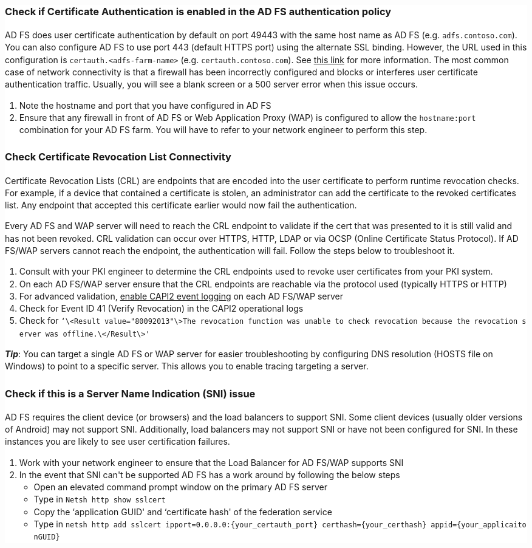 ### Check if Certificate Authentication is enabled in the AD FS authentication policy
AD FS does user certificate authentication by default on port 49443 with the same host name as AD FS (e.g. `adfs.contoso.com`). You can also configure AD FS to use port 443 (default HTTPS port) using the alternate SSL binding. However, the URL used in this configuration is `certauth.<adfs-farm-name>` (e.g. `certauth.contoso.com`). See [this link](ad-fs-support-for-alternate-hostname-binding-for-certificate-authentication.md) for more information. 
The most common case of network connectivity is that a firewall has been incorrectly configured and blocks or interferes user certificate authentication traffic. Usually, you will see a blank screen or a 500 server error when this issue occurs. 
1)	Note the hostname and port that you have configured in AD FS
2)	Ensure that any firewall in front of AD FS or Web Application Proxy (WAP) is configured to allow the `hostname:port` combination for your AD FS farm. You will have to refer to your network engineer to perform this step. 

### Check Certificate Revocation List Connectivity
Certificate Revocation Lists (CRL) are endpoints that are encoded into the user certificate to perform runtime revocation checks. For example, if a device that contained a certificate is stolen, an administrator can add the certificate to the revoked certificates list. Any endpoint that accepted this certificate earlier would now fail the authentication.

Every AD FS and WAP server will need to reach the CRL endpoint to validate if the cert that was presented to it is still valid and has not been revoked. CRL validation can occur over HTTPS, HTTP, LDAP or via OCSP (Online Certificate Status Protocol). If AD FS/WAP servers cannot reach the endpoint, the authentication will fail. Follow the steps below to troubleshoot it. 
1) Consult with your PKI engineer to determine the CRL endpoints used to revoke user certificates from your PKI system. 
2)	On each AD FS/WAP server ensure that the CRL endpoints are reachable via the protocol used (typically HTTPS or HTTP)
3)	For advanced validation, [enable CAPI2 event logging](https://blogs.msdn.microsoft.com/benjaminperkins/2013/09/30/enable-capi2-event-logging-to-troubleshoot-pki-and-ssl-certificate-issues/) on each AD FS/WAP server
4) Check for Event ID 41 (Verify Revocation) in the CAPI2 operational logs
5) Check for `‘\<Result value="80092013"\>The revocation function was unable to check revocation because the revocation server was offline.\</Result\>'`

***Tip***: You can target a single AD FS or WAP server for easier troubleshooting by configuring DNS resolution (HOSTS file on Windows) to point to a specific server. This allows you to enable tracing targeting a server. 

### Check if this is a Server Name Indication (SNI) issue
AD FS requires the client device (or browsers) and the load balancers to support SNI. Some client devices (usually older versions of Android) may not support SNI. Additionally, load balancers may not support SNI or have not been configured for SNI. In these instances you are likely to see user certification failures. 
1)	Work with your network engineer to ensure that the Load Balancer for AD FS/WAP supports SNI
2)	In the event that SNI can't be supported AD FS has a work around by following the below steps
    *	Open an elevated command prompt window on the primary AD FS server
    *   Type in ```Netsh http show sslcert```
    *   Copy the ‘application GUID' and ‘certificate hash' of the federation service
    *   Type in `netsh http add sslcert ipport=0.0.0.0:{your_certauth_port} certhash={your_certhash} appid={your_applicaitonGUID}`
